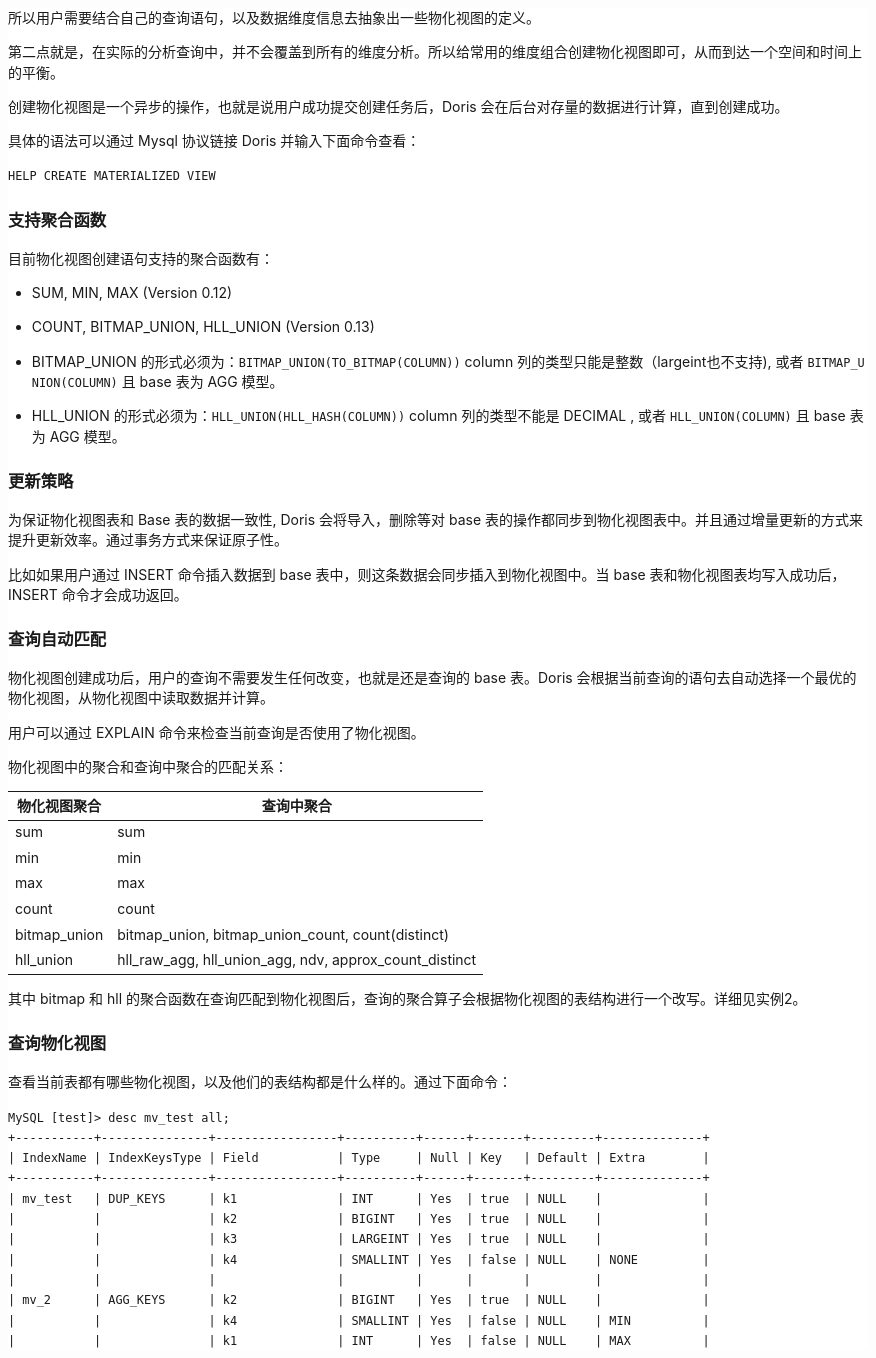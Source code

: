 所以用户需要结合自己的查询语句，以及数据维度信息去抽象出一些物化视图的定义。

第二点就是，在实际的分析查询中，并不会覆盖到所有的维度分析。所以给常用的维度组合创建物化视图即可，从而到达一个空间和时间上的平衡。

创建物化视图是一个异步的操作，也就是说用户成功提交创建任务后，Doris 会在后台对存量的数据进行计算，直到创建成功。

具体的语法可以通过 Mysql 协议链接 Doris 并输入下面命令查看：

```
HELP CREATE MATERIALIZED VIEW
```

### 支持聚合函数

目前物化视图创建语句支持的聚合函数有：

+ SUM, MIN, MAX (Version 0.12)
+ COUNT, BITMAP\_UNION, HLL\_UNION (Version 0.13)

+ BITMAP\_UNION 的形式必须为：`BITMAP_UNION(TO_BITMAP(COLUMN))` column 列的类型只能是整数（largeint也不支持), 或者 `BITMAP_UNION(COLUMN)` 且 base 表为 AGG 模型。
+ HLL\_UNION 的形式必须为：`HLL_UNION(HLL_HASH(COLUMN))` column 列的类型不能是 DECIMAL , 或者 `HLL_UNION(COLUMN)` 且 base 表为 AGG 模型。

### 更新策略

为保证物化视图表和 Base 表的数据一致性, Doris 会将导入，删除等对 base 表的操作都同步到物化视图表中。并且通过增量更新的方式来提升更新效率。通过事务方式来保证原子性。

比如如果用户通过 INSERT 命令插入数据到 base 表中，则这条数据会同步插入到物化视图中。当 base 表和物化视图表均写入成功后，INSERT 命令才会成功返回。

### 查询自动匹配

物化视图创建成功后，用户的查询不需要发生任何改变，也就是还是查询的 base 表。Doris 会根据当前查询的语句去自动选择一个最优的物化视图，从物化视图中读取数据并计算。

用户可以通过 EXPLAIN 命令来检查当前查询是否使用了物化视图。

物化视图中的聚合和查询中聚合的匹配关系：

| 物化视图聚合 | 查询中聚合 |
| ---------- | -------- |
| sum        | sum      |
| min        | min      |
| max        | max      |
| count      | count    |
| bitmap\_union | bitmap\_union, bitmap\_union\_count, count(distinct) |
| hll\_union | hll\_raw\_agg, hll\_union\_agg, ndv, approx\_count\_distinct | 

其中 bitmap 和 hll 的聚合函数在查询匹配到物化视图后，查询的聚合算子会根据物化视图的表结构进行一个改写。详细见实例2。

### 查询物化视图

查看当前表都有哪些物化视图，以及他们的表结构都是什么样的。通过下面命令：

```
MySQL [test]> desc mv_test all;
+-----------+---------------+-----------------+----------+------+-------+---------+--------------+
| IndexName | IndexKeysType | Field           | Type     | Null | Key   | Default | Extra        |
+-----------+---------------+-----------------+----------+------+-------+---------+--------------+
| mv_test   | DUP_KEYS      | k1              | INT      | Yes  | true  | NULL    |              |
|           |               | k2              | BIGINT   | Yes  | true  | NULL    |              |
|           |               | k3              | LARGEINT | Yes  | true  | NULL    |              |
|           |               | k4              | SMALLINT | Yes  | false | NULL    | NONE         |
|           |               |                 |          |      |       |         |              |
| mv_2      | AGG_KEYS      | k2              | BIGINT   | Yes  | true  | NULL    |              |
|           |               | k4              | SMALLINT | Yes  | false | NULL    | MIN          |
|           |               | k1              | INT      | Yes  | false | NULL    | MAX          |
```